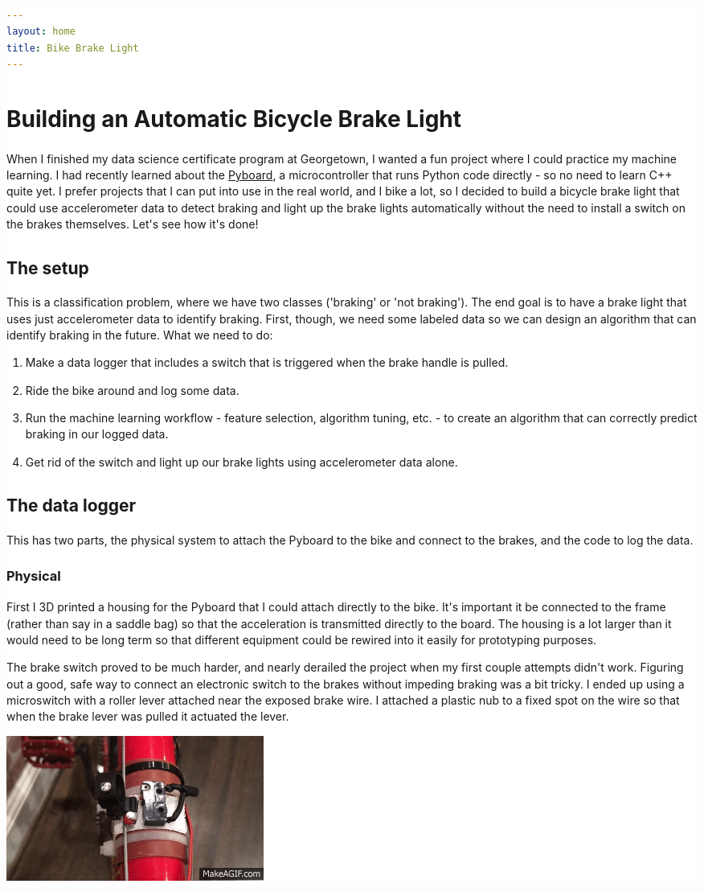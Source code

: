 ```yaml
---
layout: home
title: Bike Brake Light
---
```


# Building an Automatic Bicycle Brake Light

When I finished my data science certificate program at Georgetown, I wanted a fun project where I could practice my machine learning. I had recently learned about the [Pyboard](https://store.micropython.org/), a microcontroller that runs Python code directly - so no need to learn C++ quite yet. I prefer projects that I can put into use in the real world, and I bike a lot, so I decided to build a bicycle brake light that could use accelerometer data to detect braking and light up the brake lights automatically without the need to install a switch on the brakes themselves. Let's see how it's done!

## The setup

This is a classification problem, where we have two classes ('braking' or 'not braking'). The end goal is to have a brake light that uses just accelerometer data to identify braking. First, though, we need some labeled data so we can design an algorithm that can identify braking in the future. What we need to do:

1. Make a data logger that includes a switch that is triggered when the brake handle is pulled.

2. Ride the bike around and log some data.

3. Run the machine learning workflow - feature selection, algorithm tuning, etc. - to create an algorithm that can correctly predict braking in our logged data.

4. Get rid of the switch and light up our brake lights using accelerometer data alone. 

## The data logger

This has two parts, the physical system to attach the Pyboard to the bike and connect to the brakes, and the code to log the data. 

### Physical

First I 3D printed a housing for the Pyboard that I could attach directly to the bike. It's important it be connected to the frame (rather than say in a saddle bag) so that the acceleration is transmitted directly to the board. The housing is a lot larger than it would need to be long term so that different equipment could be rewired into it easily for prototyping purposes.

The brake switch proved to be much harder, and nearly derailed the project when my first couple attempts didn't work. Figuring out a good, safe way to connect an electronic switch to the brakes without impeding braking was a bit tricky. I ended up using a microswitch with a roller lever attached near the exposed brake wire. I attached a plastic nub to a fixed spot on the wire so that when the brake lever was pulled it actuated the lever.

![Brake switch in action](img/switch_action.gif)
